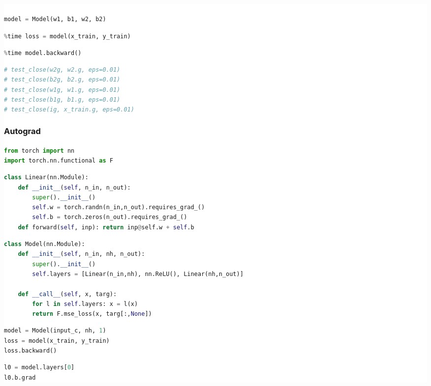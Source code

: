 ```python

model = Model(w1, b1, w2, b2)
```

```python
%time loss = model(x_train, y_train)
```

```python
%time model.backward()
```

```python
# test_close(w2g, w2.g, eps=0.01)
# test_close(b2g, b2.g, eps=0.01)
# test_close(w1g, w1.g, eps=0.01)
# test_close(b1g, b1.g, eps=0.01)
# test_close(ig, x_train.g, eps=0.01)
```

### Autograd

```python
from torch import nn
import torch.nn.functional as F
```

```python
class Linear(nn.Module):
    def __init__(self, n_in, n_out):
        super().__init__()
        self.w = torch.randn(n_in,n_out).requires_grad_()
        self.b = torch.zeros(n_out).requires_grad_()
    def forward(self, inp): return inp@self.w + self.b
```

```python
class Model(nn.Module):
    def __init__(self, n_in, nh, n_out):
        super().__init__()
        self.layers = [Linear(n_in,nh), nn.ReLU(), Linear(nh,n_out)]
        
    def __call__(self, x, targ):
        for l in self.layers: x = l(x)
        return F.mse_loss(x, targ[:,None])
```

```python
model = Model(input_c, nh, 1)
loss = model(x_train, y_train)
loss.backward()
```

```python
l0 = model.layers[0]
l0.b.grad
```

```python

```
